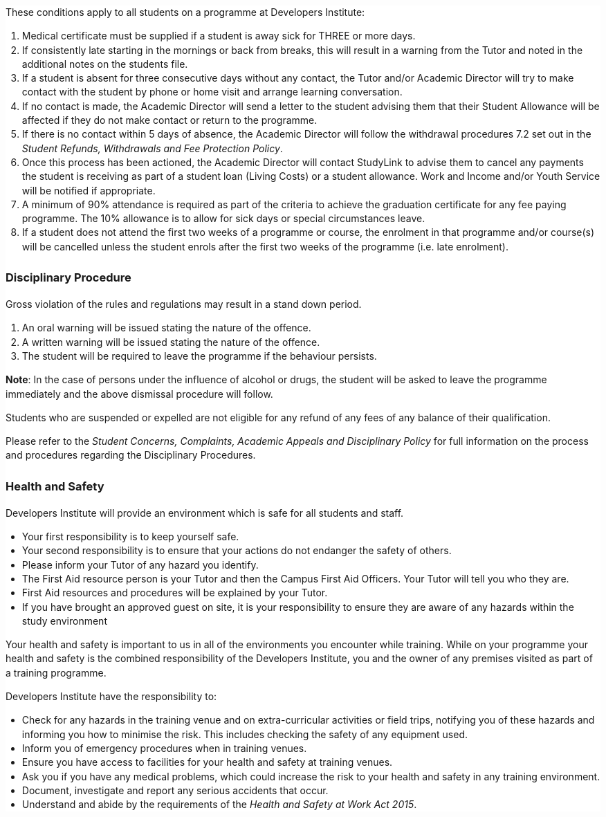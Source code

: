 These conditions apply to all students on a programme at Developers Institute:
  1.  Medical certificate must be supplied if a student is away sick for THREE or more days.
  2.  If consistently late starting in the mornings or back from breaks, this will result in a warning from the Tutor and noted in the additional notes on the students file.
  3.  If a student is absent for three consecutive days without any contact, the Tutor and/or Academic Director will try to make contact with the student by phone or home visit and arrange learning conversation.
  4.  If no contact is made, the Academic Director will send a letter to the student advising them that their Student Allowance will be affected if they do not make contact or return to the programme.
  5.  If there is no contact within 5 days of absence, the Academic Director will follow the withdrawal procedures 7.2 set out in the *Student Refunds, Withdrawals and Fee Protection Policy*. 
  6.  Once this process has been actioned, the Academic Director will contact StudyLink to advise them to cancel any payments the student is receiving as part of a student loan (Living Costs) or a student allowance. Work and Income and/or Youth Service will be notified if appropriate.
  7.  A minimum of 90% attendance is required as part of the criteria to achieve the graduation certificate for any fee paying programme. The 10% allowance is to allow for sick days or special circumstances leave.
  8.  If a student does not attend the first two weeks of a programme or course, the enrolment in that programme and/or course(s) will be cancelled unless the student enrols after the first two weeks of the programme (i.e. late enrolment).

### Disciplinary Procedure
Gross violation of the rules and regulations may result in a stand down period.
  1.  An oral warning will be issued stating the nature of the offence.
  2.  A written warning will be issued stating the nature of the offence.
  3.  The student will be required to leave the programme if the behaviour persists.

**Note**: In the case of persons under the influence of alcohol or drugs, the student will be asked to leave the programme immediately and the above dismissal procedure will follow.

Students who are suspended or expelled are not eligible for any refund of any fees of any balance of their qualification.

Please refer to the *Student Concerns, Complaints, Academic Appeals and Disciplinary Policy* for full information on the process and procedures regarding the Disciplinary Procedures.

### Health and Safety
Developers Institute will provide an environment which is safe for all students and staff.
  - Your first responsibility is to keep yourself safe.
  - Your second responsibility is to ensure that your actions do not endanger the safety of others.
  - Please inform your Tutor of any hazard you identify.
  - The First Aid resource person is your Tutor and then the Campus First Aid Officers. Your Tutor will tell you who they are.
  - First Aid resources and procedures will be explained by your Tutor.
  - If you have brought an approved guest on site, it is your responsibility to ensure they are aware of any hazards within the study environment

Your health and safety is important to us in all of the environments you encounter while training. While on your programme your health and safety is the combined responsibility of the Developers Institute, you and the owner of any premises visited as part of a training programme.

Developers Institute have the responsibility to:
  - Check for any hazards in the training venue and on extra-curricular activities or field trips, notifying you of these hazards and informing you how to minimise the risk. This includes checking the safety of any equipment used.
  - Inform you of emergency procedures when in training venues.
  - Ensure you have access to facilities for your health and safety at training venues.
  - Ask you if you have any medical problems, which could increase the risk to your health and safety in any training environment.
  - Document, investigate and report any serious accidents that occur.
  - Understand and abide by the requirements of the *Health and Safety at Work Act 2015*.

